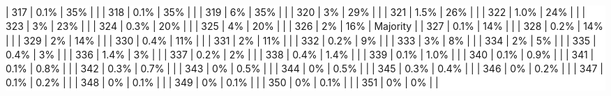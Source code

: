 | 317 | 0.1% | 35% |  |
| 318 | 0.1% | 35% |  |
| 319 | 6% | 35% |  |
| 320 | 3% | 29% |  |
| 321 | 1.5% | 26% |  |
| 322 | 1.0% | 24% |  |
| 323 | 3% | 23% |  |
| 324 | 0.3% | 20% |  |
| 325 | 4% | 20% |  |
| 326 | 2% | 16% | Majority |
| 327 | 0.1% | 14% |  |
| 328 | 0.2% | 14% |  |
| 329 | 2% | 14% |  |
| 330 | 0.4% | 11% |  |
| 331 | 2% | 11% |  |
| 332 | 0.2% | 9% |  |
| 333 | 3% | 8% |  |
| 334 | 2% | 5% |  |
| 335 | 0.4% | 3% |  |
| 336 | 1.4% | 3% |  |
| 337 | 0.2% | 2% |  |
| 338 | 0.4% | 1.4% |  |
| 339 | 0.1% | 1.0% |  |
| 340 | 0.1% | 0.9% |  |
| 341 | 0.1% | 0.8% |  |
| 342 | 0.3% | 0.7% |  |
| 343 | 0% | 0.5% |  |
| 344 | 0% | 0.5% |  |
| 345 | 0.3% | 0.4% |  |
| 346 | 0% | 0.2% |  |
| 347 | 0.1% | 0.2% |  |
| 348 | 0% | 0.1% |  |
| 349 | 0% | 0.1% |  |
| 350 | 0% | 0.1% |  |
| 351 | 0% | 0% |  |
